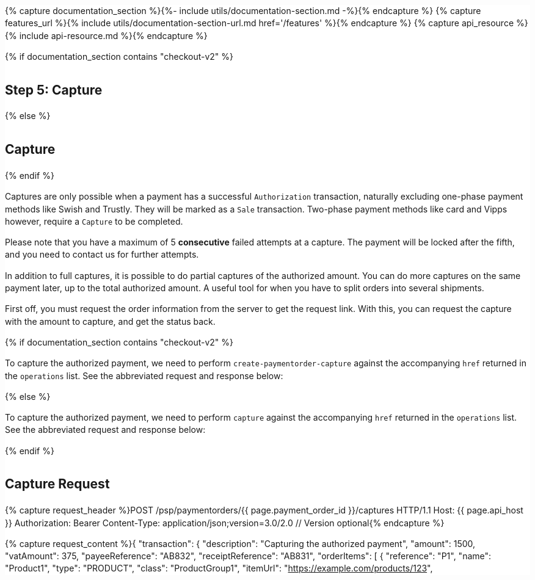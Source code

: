 {% capture documentation_section %}{%- include utils/documentation-section.md -%}{% endcapture %}
{% capture features_url %}{% include utils/documentation-section-url.md href='/features' %}{% endcapture %}
{% capture api_resource %}{% include api-resource.md %}{% endcapture %}

{% if documentation_section contains "checkout-v2" %}

## Step 5: Capture

{% else %}

## Capture

{% endif %}

Captures are only possible when a payment has a successful `Authorization`
transaction, naturally excluding one-phase payment methods like Swish and
Trustly. They will be marked as a `Sale` transaction. Two-phase payment methods
like card and Vipps however, require a `Capture` to be completed.

Please note that you have a maximum of 5 **consecutive** failed attempts at a
capture. The payment will be locked after the fifth, and you need to contact us
for further attempts.

In addition to full captures, it is possible to do partial captures of the
authorized amount. You can do more captures on the same payment later, up to the
total authorized amount. A useful tool for when you have to split orders into
several shipments.

First off, you must request the order information from the server to get the
request link. With this, you can request the capture with the amount to capture,
and get the status back.

{% if documentation_section contains "checkout-v2" %}

To capture the authorized payment, we need to perform
`create-paymentorder-capture` against the accompanying `href` returned in the
`operations` list. See the abbreviated request and response below:

{% else %}

To capture the authorized payment, we need to perform `capture` against the
accompanying `href` returned in the `operations` list. See the abbreviated
request and response below:

{% endif %}

## Capture Request

{% capture request_header %}POST /psp/paymentorders/{{ page.payment_order_id }}/captures HTTP/1.1
Host: {{ page.api_host }}
Authorization: Bearer <AccessToken>
Content-Type: application/json;version=3.0/2.0      // Version optional{% endcapture %}

{% capture request_content %}{
    "transaction": {
        "description": "Capturing the authorized payment",
        "amount": 1500,
        "vatAmount": 375,
        "payeeReference": "AB832",
        "receiptReference": "AB831",
        "orderItems": [
            {
                "reference": "P1",
                "name": "Product1",
                "type": "PRODUCT",
                "class": "ProductGroup1",
                "itemUrl": "https://example.com/products/123",